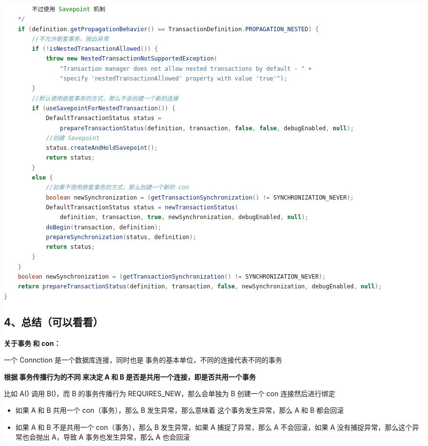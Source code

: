 ```java
		不过使用 Savepoint 机制
	*/
    if (definition.getPropagationBehavior() == TransactionDefinition.PROPAGATION_NESTED) {
        //不允许嵌套事务，抛出异常
        if (!isNestedTransactionAllowed()) {
            throw new NestedTransactionNotSupportedException(
                "Transaction manager does not allow nested transactions by default - " +
                "specify 'nestedTransactionAllowed' property with value 'true'");
        }
        //默认使用嵌套事务的方式，那么不会创建一个新的连接
        if (useSavepointForNestedTransaction()) {
            DefaultTransactionStatus status =
                prepareTransactionStatus(definition, transaction, false, false, debugEnabled, null);
            //创建 Savepoint
            status.createAndHoldSavepoint();
            return status;
        }
        else {
            //如果不使用嵌套事务的方式，那么创建一个新的 con
            boolean newSynchronization = (getTransactionSynchronization() != SYNCHRONIZATION_NEVER);
            DefaultTransactionStatus status = newTransactionStatus(
                definition, transaction, true, newSynchronization, debugEnabled, null);
            doBegin(transaction, definition);
            prepareSynchronization(status, definition);
            return status;
        }
    }
    boolean newSynchronization = (getTransactionSynchronization() != SYNCHRONIZATION_NEVER);
    return prepareTransactionStatus(definition, transaction, false, newSynchronization, debugEnabled, null);
}
```





## 4、总结（可以看看）

**关于事务 和 con：**

一个 Connction 是一个数据库连接，同时也是 事务的基本单位，不同的连接代表不同的事务

**根据 事务传播行为的不同 来决定 A 和 B 是否是共用一个连接，即是否共用一个事务**

比如 A() 调用 B()，而 B 的事务传播行为 REQUIRES_NEW，那么会单独为 B 创建一个 con 连接然后进行绑定

- 如果 A 和 B 共用一个 con（事务），那么 B 发生异常，那么意味着 这个事务发生异常，那么 A 和 B 都会回滚

- 如果 A 和 B 不是共用一个 con（事务），那么 B 发生异常，如果 A 捕捉了异常，那么 A 不会回滚，如果 A 没有捕捉异常，那么这个异常也会抛出 A，导致 A 事务也发生异常，那么 A 也会回滚

